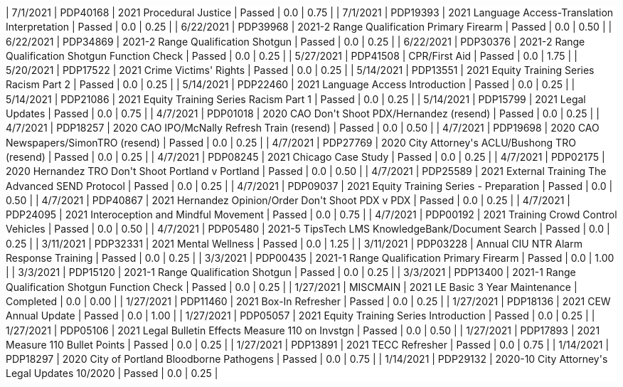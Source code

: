 | 7/1/2021 | PDP40168 | 2021 Procedural Justice | Passed | 0.0 | 0.75 |
| 7/1/2021 | PDP19393 | 2021 Language Access-Translation  Interpretation | Passed | 0.0 | 0.25 |
| 6/22/2021 | PDP39968 | 2021-2 Range Qualification Primary Firearm | Passed | 0.0 | 0.50 |
| 6/22/2021 | PDP34869 | 2021-2 Range Qualification Shotgun | Passed | 0.0 | 0.25 |
| 6/22/2021 | PDP30376 | 2021-2 Range Qualification Shotgun Function Check | Passed | 0.0 | 0.25 |
| 5/27/2021 | PDP41508 | CPR/First Aid | Passed | 0.0 | 1.75 |
| 5/20/2021 | PDP17522 | 2021 Crime Victims' Rights | Passed | 0.0 | 0.25 |
| 5/14/2021 | PDP13551 | 2021 Equity Training Series Racism Part 2 | Passed | 0.0 | 0.25 |
| 5/14/2021 | PDP22460 | 2021 Language Access Introduction | Passed | 0.0 | 0.25 |
| 5/14/2021 | PDP21086 | 2021 Equity Training Series Racism Part 1 | Passed | 0.0 | 0.25 |
| 5/14/2021 | PDP15799 | 2021 Legal Updates | Passed | 0.0 | 0.75 |
| 4/7/2021 | PDP01018 | 2020 CAO Don't Shoot PDX/Hernandez (resend) | Passed | 0.0 | 0.25 |
| 4/7/2021 | PDP18257 | 2020 CAO IPO/McNally Refresh Train (resend) | Passed | 0.0 | 0.50 |
| 4/7/2021 | PDP19698 | 2020 CAO Newspapers/SimonTRO (resend) | Passed | 0.0 | 0.25 |
| 4/7/2021 | PDP27769 | 2020 City Attorney's ACLU/Bushong TRO (resend) | Passed | 0.0 | 0.25 |
| 4/7/2021 | PDP08245 | 2021 Chicago Case Study | Passed | 0.0 | 0.25 |
| 4/7/2021 | PDP02175 | 2020 Hernandez TRO Don't Shoot Portland v Portland | Passed | 0.0 | 0.50 |
| 4/7/2021 | PDP25589 | 2021 External Training The Advanced SEND Protocol | Passed | 0.0 | 0.25 |
| 4/7/2021 | PDP09037 | 2021 Equity Training Series - Preparation | Passed | 0.0 | 0.50 |
| 4/7/2021 | PDP40867 | 2021 Hernandez Opinion/Order Don't Shoot PDX v PDX | Passed | 0.0 | 0.25 |
| 4/7/2021 | PDP24095 | 2021 Interoception and Mindful Movement | Passed | 0.0 | 0.75 |
| 4/7/2021 | PDP00192 | 2021 Training Crowd Control Vehicles | Passed | 0.0 | 0.50 |
| 4/7/2021 | PDP05480 | 2021-5 TipsTech LMS KnowledgeBank/Document Search | Passed | 0.0 | 0.25 |
| 3/11/2021 | PDP32331 | 2021 Mental Wellness | Passed | 0.0 | 1.25 |
| 3/11/2021 | PDP03228 | Annual CIU NTR Alarm Response Training | Passed | 0.0 | 0.25 |
| 3/3/2021 | PDP00435 | 2021-1 Range Qualification Primary Firearm | Passed | 0.0 | 1.00 |
| 3/3/2021 | PDP15120 | 2021-1 Range Qualification Shotgun | Passed | 0.0 | 0.25 |
| 3/3/2021 | PDP13400 | 2021-1 Range Qualification Shotgun Function Check | Passed | 0.0 | 0.25 |
| 1/27/2021 | MISCMAIN | 2021 LE Basic 3 Year Maintenance | Completed | 0.0 | 0.00 |
| 1/27/2021 | PDP11460 | 2021 Box-In Refresher | Passed | 0.0 | 0.25 |
| 1/27/2021 | PDP18136 | 2021 CEW Annual Update | Passed | 0.0 | 1.00 |
| 1/27/2021 | PDP05057 | 2021 Equity Training Series Introduction | Passed | 0.0 | 0.25 |
| 1/27/2021 | PDP05106 | 2021 Legal Bulletin Effects Measure 110 on Invstgn | Passed | 0.0 | 0.50 |
| 1/27/2021 | PDP17893 | 2021 Measure 110 Bullet Points | Passed | 0.0 | 0.25 |
| 1/27/2021 | PDP13891 | 2021 TECC Refresher | Passed | 0.0 | 0.75 |
| 1/14/2021 | PDP18297 | 2020 City of Portland Bloodborne Pathogens | Passed | 0.0 | 0.75 |
| 1/14/2021 | PDP29132 | 2020-10 City Attorney's Legal Updates 10/2020 | Passed | 0.0 | 0.25 |